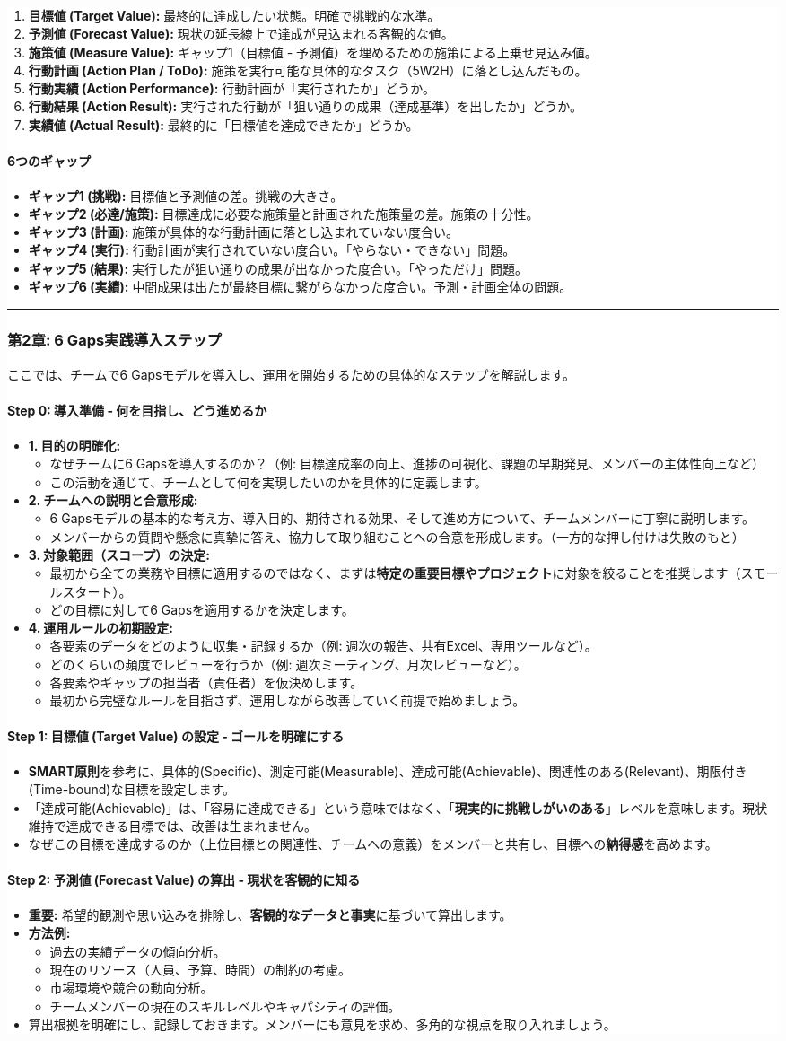 1.  **目標値 (Target Value):** 最終的に達成したい状態。明確で挑戦的な水準。
2.  **予測値 (Forecast Value):** 現状の延長線上で達成が見込まれる客観的な値。
3.  **施策値 (Measure Value):** ギャップ1（目標値 - 予測値）を埋めるための施策による上乗せ見込み値。
4.  **行動計画 (Action Plan / ToDo):** 施策を実行可能な具体的なタスク（5W2H）に落とし込んだもの。
5.  **行動実績 (Action Performance):** 行動計画が「実行されたか」どうか。
6.  **行動結果 (Action Result):** 実行された行動が「狙い通りの成果（達成基準）を出したか」どうか。
7.  **実績値 (Actual Result):** 最終的に「目標値を達成できたか」どうか。

#### 6つのギャップ

- **ギャップ1 (挑戦):** 目標値と予測値の差。挑戦の大きさ。
- **ギャップ2 (必達/施策):** 目標達成に必要な施策量と計画された施策量の差。施策の十分性。
- **ギャップ3 (計画):** 施策が具体的な行動計画に落とし込まれていない度合い。
- **ギャップ4 (実行):** 行動計画が実行されていない度合い。「やらない・できない」問題。
- **ギャップ5 (結果):** 実行したが狙い通りの成果が出なかった度合い。「やっただけ」問題。
- **ギャップ6 (実績):** 中間成果は出たが最終目標に繋がらなかった度合い。予測・計画全体の問題。

---

### 第2章: 6 Gaps実践導入ステップ

ここでは、チームで6 Gapsモデルを導入し、運用を開始するための具体的なステップを解説します。

#### Step 0: 導入準備 - 何を目指し、どう進めるか

- **1. 目的の明確化:**
  - なぜチームに6 Gapsを導入するのか？（例: 目標達成率の向上、進捗の可視化、課題の早期発見、メンバーの主体性向上など）
  - この活動を通じて、チームとして何を実現したいのかを具体的に定義します。
- **2. チームへの説明と合意形成:**
  - 6 Gapsモデルの基本的な考え方、導入目的、期待される効果、そして進め方について、チームメンバーに丁寧に説明します。
  - メンバーからの質問や懸念に真摯に答え、協力して取り組むことへの合意を形成します。（一方的な押し付けは失敗のもと）
- **3. 対象範囲（スコープ）の決定:**
  - 最初から全ての業務や目標に適用するのではなく、まずは**特定の重要目標やプロジェクト**に対象を絞ることを推奨します（スモールスタート）。
  - どの目標に対して6 Gapsを適用するかを決定します。
- **4. 運用ルールの初期設定:**
  - 各要素のデータをどのように収集・記録するか（例: 週次の報告、共有Excel、専用ツールなど）。
  - どのくらいの頻度でレビューを行うか（例: 週次ミーティング、月次レビューなど）。
  - 各要素やギャップの担当者（責任者）を仮決めします。
  - 最初から完璧なルールを目指さず、運用しながら改善していく前提で始めましょう。

#### Step 1: 目標値 (Target Value) の設定 - ゴールを明確にする

- **SMART原則**を参考に、具体的(Specific)、測定可能(Measurable)、達成可能(Achievable)、関連性のある(Relevant)、期限付き(Time-bound)な目標を設定します。
- 「達成可能(Achievable)」は、「容易に達成できる」という意味ではなく、「**現実的に挑戦しがいのある**」レベルを意味します。現状維持で達成できる目標では、改善は生まれません。
- なぜこの目標を達成するのか（上位目標との関連性、チームへの意義）をメンバーと共有し、目標への**納得感**を高めます。

#### Step 2: 予測値 (Forecast Value) の算出 - 現状を客観的に知る

- **重要:** 希望的観測や思い込みを排除し、**客観的なデータと事実**に基づいて算出します。
- **方法例:**
  - 過去の実績データの傾向分析。
  - 現在のリソース（人員、予算、時間）の制約の考慮。
  - 市場環境や競合の動向分析。
  - チームメンバーの現在のスキルレベルやキャパシティの評価。
- 算出根拠を明確にし、記録しておきます。メンバーにも意見を求め、多角的な視点を取り入れましょう。
